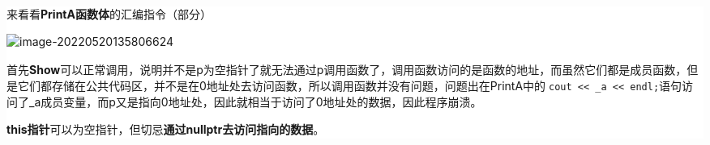 来看看**PrintA函数体**的汇编指令（部分）

![image-20220520135806624](https://cdn.jsdelivr.net/gh/sxfinn/CDN/img/202212021625435.png)

首先**Show**可以正常调用，说明并不是p为空指针了就无法通过p调用函数了，调用函数访问的是函数的地址，而虽然它们都是成员函数，但是它们都存储在公共代码区，并不是在0地址处去访问函数，所以调用函数并没有问题，问题出在PrintA中的 `cout << _a << endl;`语句访问了_a成员变量，而p又是指向0地址处，因此就相当于访问了0地址处的数据，因此程序崩溃。

**this指针**可以为空指针，但切忌**通过nullptr去访问指向的数据**。

